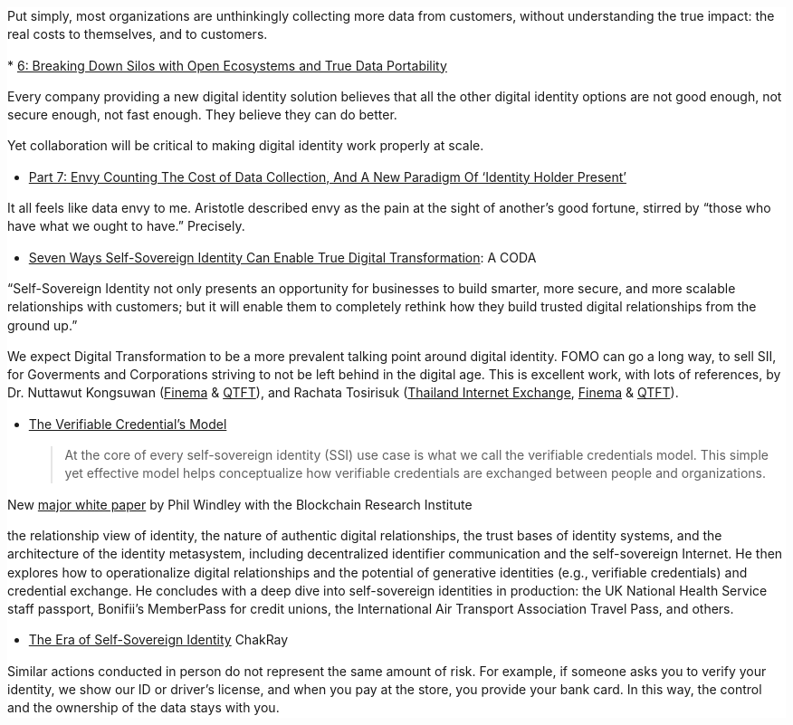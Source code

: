 Put simply, most organizations are unthinkingly collecting more data from customers, without understanding the true impact: the real costs to themselves, and to customers.

* [6: Breaking Down Silos with Open Ecosystems and True Data Portability](https://www.evernym.com/blog/open-ecosystems-data-portability/)

Every company providing a new digital identity solution believes that all the other digital identity options are not good enough, not secure enough, not fast enough. They believe they can do better.

Yet collaboration will be critical to making digital identity work properly at scale.

* [Part 7: Envy Counting The Cost of Data Collection, And A New Paradigm Of ‘Identity Holder Present’](https://www.evernym.com/blog/identity-holder-present/)

It all feels like data envy to me. Aristotle described envy as the pain at the sight of another’s good fortune, stirred by “those who have what we ought to have.” Precisely.

* [Seven Ways Self-Sovereign Identity Can Enable True Digital Transformation](https://www.evernym.com/blog/self-sovereign-identity-digital-transformation/): A CODA

“Self-Sovereign Identity not only presents an opportunity for businesses to build smarter, more secure, and more scalable relationships with customers; but it will enable them to completely rethink how they build trusted digital relationships from the ground up.”

We expect Digital Transformation to be a more prevalent talking point around digital identity. FOMO can go a long way, to sell SII, for Goverments and Corporations striving to not be left behind in the digital age.
This is excellent work, with lots of references, by Dr. Nuttawut Kongsuwan ([Finema](http://finema.co/) & [QTFT](http://qtft.org/)), and Rachata Tosirisuk ([Thailand Internet Exchange](https://th-ix.net/en/), [Finema](https://finema.co/) & [QTFT](https://qtft.org/)).


* [The Verifiable Credential’s Model](https://trinsic.id/trinsic-basics-the-verifiable-credentials-model/)
  > At the core of every self-sovereign identity (SSI) use case is what we call the verifiable credentials model. This simple yet effective model helps conceptualize how verifiable credentials are exchanged between people and organizations.




New [major white paper](https://www.blockchainresearchinstitute.org/project/self-sovereign-identity) by Phil Windley with the Blockchain Research Institute

the relationship view of identity, the nature of authentic digital relationships, the trust bases of identity systems, and the architecture of the identity metasystem, including decentralized identifier communication and the self-sovereign Internet. He then explores how to operationalize digital relationships and the potential of generative identities (e.g., verifiable credentials) and credential exchange. He concludes with a deep dive into self-sovereign identities in production: the UK National Health Service staff passport, Bonifii’s MemberPass for credit unions, the International Air Transport Association Travel Pass, and others.

* [The Era of Self-Sovereign Identity](https://www.chakray.com/era-self-sovereign-identity/) ChakRay

Similar actions conducted in person do not represent the same amount of risk. For example, if someone asks you to verify your identity, we show our ID or driver’s license, and when you pay at the store, you provide your bank card. In this way, the control and the ownership of the data stays with you.
